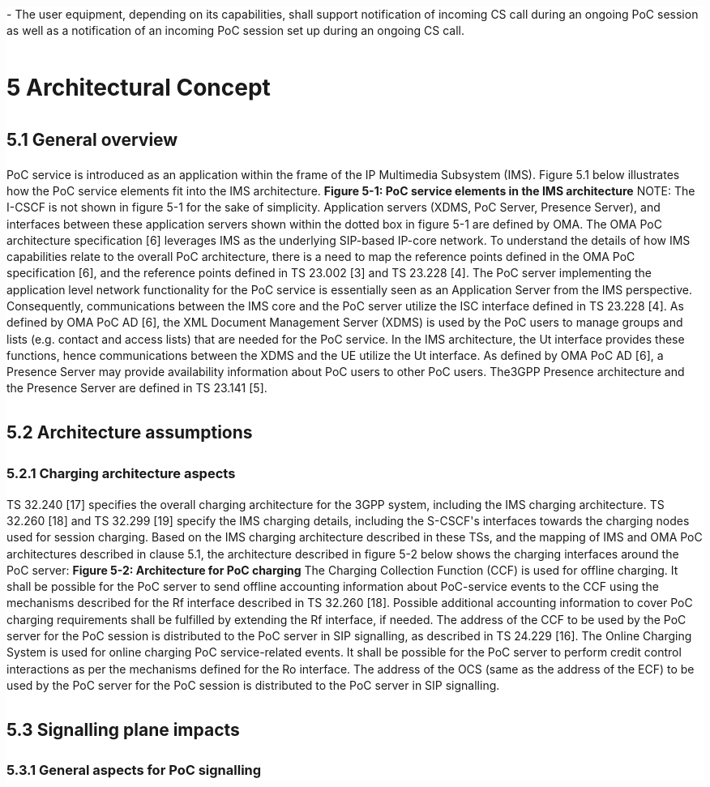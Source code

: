 \- The user equipment, depending on its capabilities, shall support
notification of incoming CS call during an ongoing PoC session as well as a
notification of an incoming PoC session set up during an ongoing CS call.
# 5 Architectural Concept
## 5.1 General overview
PoC service is introduced as an application within the frame of the IP
Multimedia Subsystem (IMS). Figure 5.1 below illustrates how the PoC service
elements fit into the IMS architecture.
**Figure 5-1: PoC service elements in the IMS architecture**
NOTE: The I-CSCF is not shown in figure 5-1 for the sake of simplicity.
Application servers (XDMS, PoC Server, Presence Server), and interfaces
between these application servers shown within the dotted box in figure 5-1
are defined by OMA.
The OMA PoC architecture specification [6] leverages IMS as the underlying
SIP-based IP-core network. To understand the details of how IMS capabilities
relate to the overall PoC architecture, there is a need to map the reference
points defined in the OMA PoC specification [6], and the reference points
defined in TS 23.002 [3] and TS 23.228 [4].
The PoC server implementing the application level network functionality for
the PoC service is essentially seen as an Application Server from the IMS
perspective. Consequently, communications between the IMS core and the PoC
server utilize the ISC interface defined in TS 23.228 [4].
As defined by OMA PoC AD [6], the XML Document Management Server (XDMS) is
used by the PoC users to manage groups and lists (e.g. contact and access
lists) that are needed for the PoC service. In the IMS architecture, the Ut
interface provides these functions, hence communications between the XDMS and
the UE utilize the Ut interface.
As defined by OMA PoC AD [6], a Presence Server may provide availability
information about PoC users to other PoC users. The3GPP Presence architecture
and the Presence Server are defined in TS 23.141 [5].
## 5.2 Architecture assumptions
### 5.2.1 Charging architecture aspects
TS 32.240 [17] specifies the overall charging architecture for the 3GPP
system, including the IMS charging architecture. TS 32.260 [18] and TS 32.299
[19] specify the IMS charging details, including the S-CSCF\'s interfaces
towards the charging nodes used for session charging.
Based on the IMS charging architecture described in these TSs, and the mapping
of IMS and OMA PoC architectures described in clause 5.1, the architecture
described in figure 5-2 below shows the charging interfaces around the PoC
server:
**Figure 5-2: Architecture for PoC charging**
The Charging Collection Function (CCF) is used for offline charging. It shall
be possible for the PoC server to send offline accounting information about
PoC-service events to the CCF using the mechanisms described for the Rf
interface described in TS 32.260 [18]. Possible additional accounting
information to cover PoC charging requirements shall be fulfilled by extending
the Rf interface, if needed.
The address of the CCF to be used by the PoC server for the PoC session is
distributed to the PoC server in SIP signalling, as described in TS 24.229
[16].
The Online Charging System is used for online charging PoC service-related
events. It shall be possible for the PoC server to perform credit control
interactions as per the mechanisms defined for the Ro interface. The address
of the OCS (same as the address of the ECF) to be used by the PoC server for
the PoC session is distributed to the PoC server in SIP signalling.
## 5.3 Signalling plane impacts
### 5.3.1 General aspects for PoC signalling